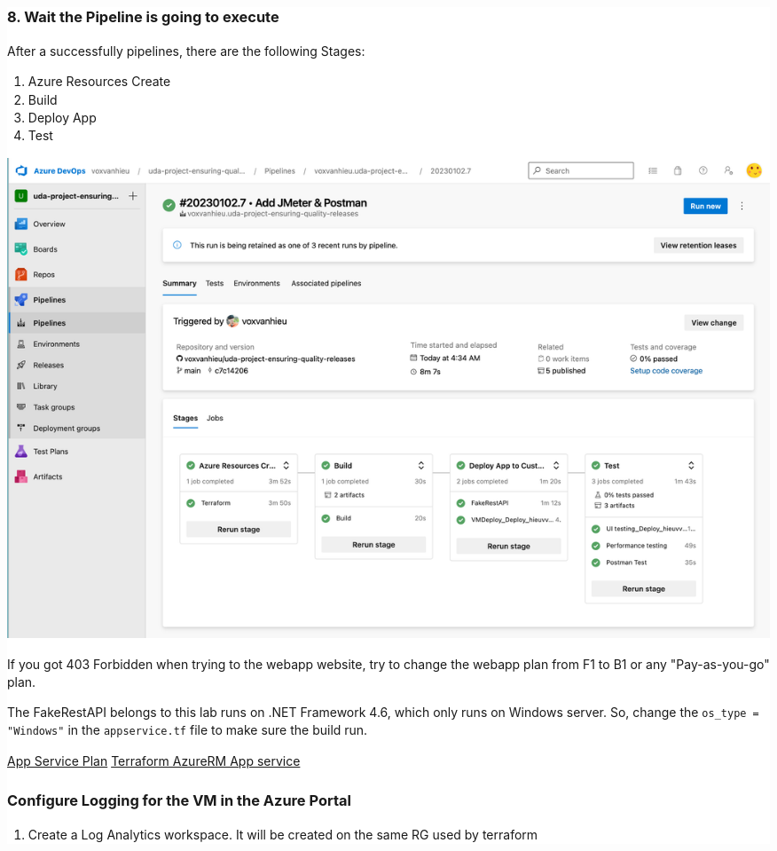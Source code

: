 ### 8. Wait the Pipeline is going to execute

After a successfully pipelines, there are the following Stages:

1. Azure Resources Create
2. Build
3. Deploy App
4. Test

![img](./imgs/22.automation-test-result.png)

If you got 403 Forbidden when trying to the webapp website, try to change the webapp plan from F1 to B1 or any "Pay-as-you-go" plan.

The FakeRestAPI belongs to this lab runs on .NET Framework 4.6, which only runs on Windows server. So, change the `os_type = "Windows"` in the `appservice.tf` file to make sure the build run.

[App Service Plan](https://learn.microsoft.com/en-us/rest/api/appservice/app-service-plans)
[Terraform AzureRM App service](https://registry.terraform.io/providers/hashicorp/azurerm/latest/docs/resources/service_plan)

### Configure Logging for the VM in the Azure Portal

1. Create a Log Analytics workspace. It will be created on the same RG used by terraform
